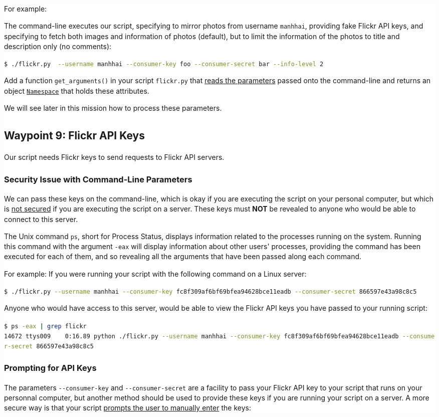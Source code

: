 For example:

The command-line executes our script, specifying to mirror photos from username `manhhai`, providing fake Flickr API keys, and specifying to fetch both images and information of photos (default), but to limit the information of the photos to title and description only (no comments):

```bash
$ ./flickr.py  --username manhhai --consumer-key foo --consumer-secret bar --info-level 2
```

Add a function `get_arguments()` in your script `flickr.py` that [reads the parameters](https://realpython.com/command-line-interfaces-python-argparse/) passed onto the command-line and returns an object [`Namespace`](https://docs.python.org/3/library/argparse.html#argparse.Namespace) that holds these attributes.

We will see later in this mission how to process these parameters.

## Waypoint 9: Flickr API Keys

Our script needs Flickr keys to send requests to Flickr API servers.

### Security Issue with Command-Line Parameters

We can pass these keys on the command-line, which is okay if you are executing the script on your personal computer, but which is [not secured](https://www.netmeister.org/blog/passing-passwords.html) if you are executing the script on a server. These keys must **NOT** be revealed to anyone who would be able to connect to this server.

The Unix command `ps`, short for Process Status, displays information related to the processes running on the system.
Running this command with the argument `-eax` will display information about other users' processes, providing the command has been executed for each of them, and so revealing all the arguments that have been passed along each command.

For example:
If you were running your script with the following command on a Linux server:

```bash
$ ./flickr.py --username manhhai --consumer-key fc8f309af6bf69bfea94628bce11eadb --consumer-secret 866597e43a98c8c5
```

Anyone who would have access to this server, would be able to view the Flickr API keys you have passed to your running script:

```bash
$ ps -eax | grep flickr
14672 ttys009    0:16.89 python ./flickr.py --username manhhai --consumer-key fc8f309af6bf69bfea94628bce11eadb --consumer-secret 866597e43a98c8c5
```

### Prompting for API Keys

The parameters `--consumer-key` and `--consumer-secret` are a facility to pass your Flickr API key to your script that runs on your personnal computer, but another method should be used to provide these keys if you are running your script on a server. A more secure way is that your script [prompts the user to manually enter](https://docs.python.org/3/library/functions.html#input) the keys:
